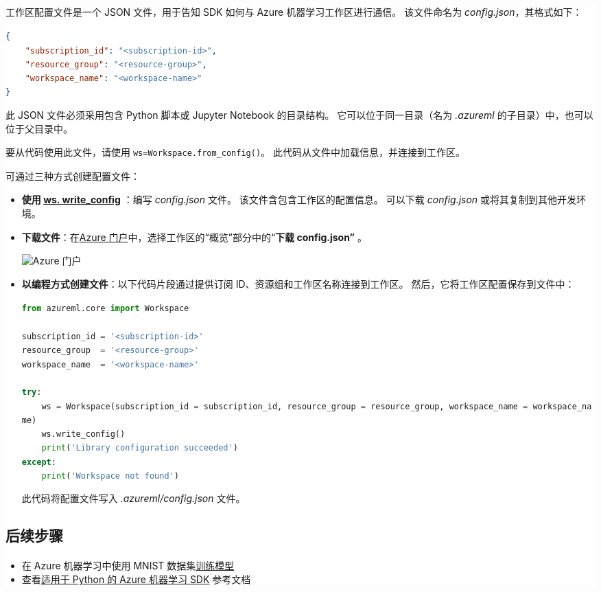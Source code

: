 工作区配置文件是一个 JSON 文件，用于告知 SDK 如何与 Azure 机器学习工作区进行通信。 该文件命名为 *config.json*，其格式如下：

```json
{
    "subscription_id": "<subscription-id>",
    "resource_group": "<resource-group>",
    "workspace_name": "<workspace-name>"
}
```

此 JSON 文件必须采用包含 Python 脚本或 Jupyter Notebook 的目录结构。 它可以位于同一目录（名为 *.azureml* 的子目录）中，也可以位于父目录中。

要从代码使用此文件，请使用 `ws=Workspace.from_config()`。 此代码从文件中加载信息，并连接到工作区。

可通过三种方式创建配置文件：

* **使用 [ws. write_config](https://docs.microsoft.com/python/api/overview/azure/ml/intro?view=azure-ml-py&preserve-view=true)** ：编写 *config.json* 文件。 该文件含包含工作区的配置信息。 可以下载 *config.json* 或将其复制到其他开发环境。

* **下载文件**：在[Azure 门户](https://ms.portal.azure.cn)中，选择工作区的“概览”部分中的“**下载 config.json”** 。

     ![Azure 门户](./media/how-to-configure-environment/configure.png)

* **以编程方式创建文件**：以下代码片段通过提供订阅 ID、资源组和工作区名称连接到工作区。 然后，它将工作区配置保存到文件中：

    ```python
    from azureml.core import Workspace

    subscription_id = '<subscription-id>'
    resource_group  = '<resource-group>'
    workspace_name  = '<workspace-name>'

    try:
        ws = Workspace(subscription_id = subscription_id, resource_group = resource_group, workspace_name = workspace_name)
        ws.write_config()
        print('Library configuration succeeded')
    except:
        print('Workspace not found')
    ```

    此代码将配置文件写入 *.azureml/config.json* 文件。

## <a name="next-steps"></a>后续步骤

- 在 Azure 机器学习中使用 MNIST 数据集[训练模型](tutorial-train-models-with-aml.md)
- 查看[适用于 Python 的 Azure 机器学习 SDK](https://docs.microsoft.com/python/api/overview/azure/ml/intro?view=azure-ml-py&preserve-view=true) 参考文档
